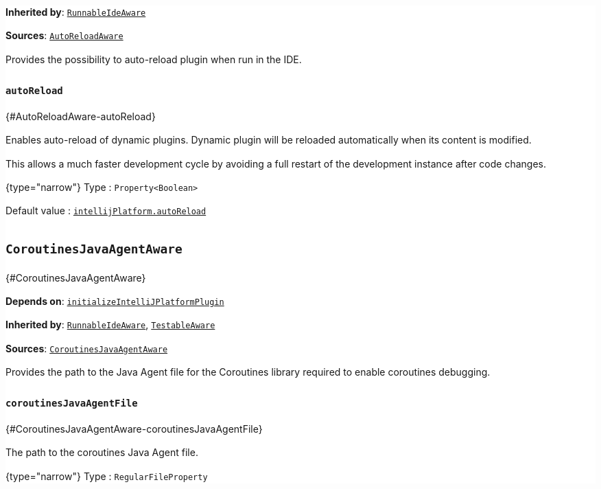 <tldr>

**Inherited by**: [`RunnableIdeAware`](#RunnableIdeAware)

**Sources**: [`AutoReloadAware`](%gh-ijpgp%/src/main/kotlin/org/jetbrains/intellij/platform/gradle/tasks/aware/AutoReloadAware.kt)

</tldr>

Provides the possibility to auto-reload plugin when run in the IDE.


### `autoReload`
{#AutoReloadAware-autoReload}

Enables auto-reload of dynamic plugins.
Dynamic plugin will be reloaded automatically when its content is modified.

This allows a much faster development cycle by avoiding a full restart of the development instance after code changes.

{type="narrow"}
Type
: `Property<Boolean>`

Default value
: [`intellijPlatform.autoReload`](tools_intellij_platform_gradle_plugin_extension.md#intellijPlatform-autoReload)



## `CoroutinesJavaAgentAware`
{#CoroutinesJavaAgentAware}

<tldr>

**Depends on**: [`initializeIntelliJPlatformPlugin`](tools_intellij_platform_gradle_plugin_tasks.md#initializeIntelliJPlatformPlugin)

**Inherited by**: [`RunnableIdeAware`](#RunnableIdeAware), [`TestableAware`](#TestableAware)

**Sources**: [`CoroutinesJavaAgentAware`](%gh-ijpgp%/src/main/kotlin/org/jetbrains/intellij/platform/gradle/tasks/aware/CoroutinesJavaAgentAware.kt)

</tldr>

Provides the path to the Java Agent file for the Coroutines library required to enable coroutines debugging.


### `coroutinesJavaAgentFile`
{#CoroutinesJavaAgentAware-coroutinesJavaAgentFile}

The path to the coroutines Java Agent file.

{type="narrow"}
Type
: `RegularFileProperty`
